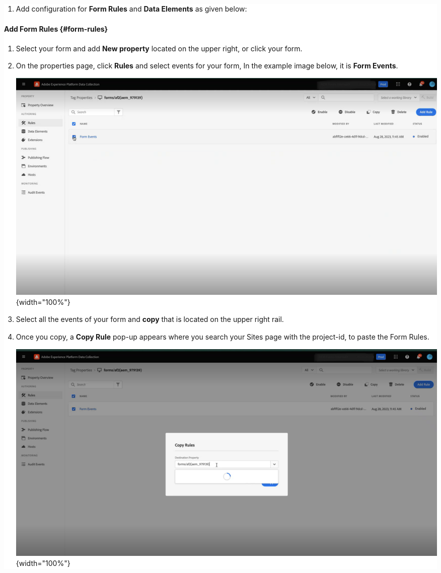 
1. Add configuration for **Form Rules** and **Data Elements** as given below:

#### Add Form Rules {#form-rules}

1. Select your form and add **New property** located on the upper right, or click your form.
1. On the properties page, click **Rules** and select events for your form, In the example image below, it is **Form Events**. 

    ![Search-your-form-in-data-collection](/help/forms/assets/aep-form-event-properties.png){width="100%"}

1. Select all the events of your form and **copy** that is located on the upper right rail.
1. Once you copy, a **Copy Rule** pop-up appears where you search your Sites page with the project-id, to paste the Form Rules.
   
    ![Copy-form-rules](/help/forms/assets/copy-form-rules.png){width="100%"}
